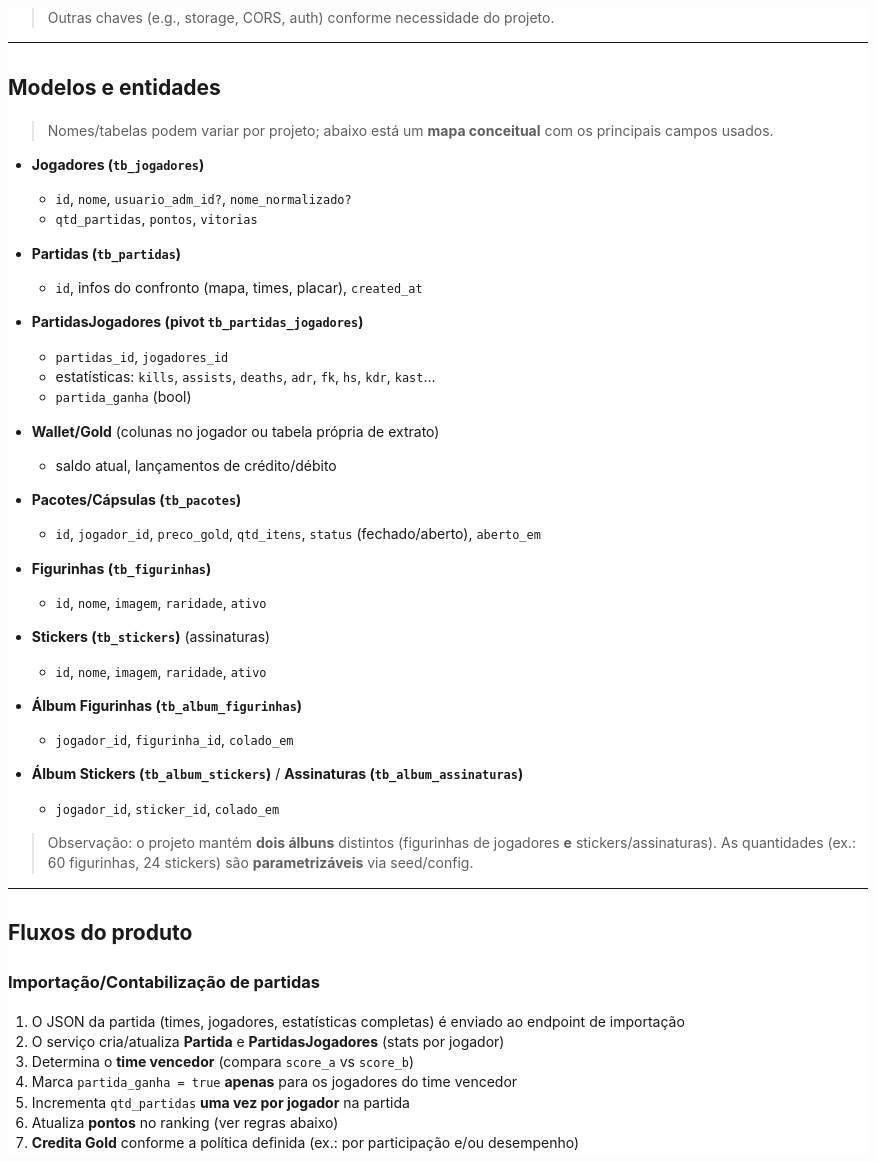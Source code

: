 > Outras chaves (e.g., storage, CORS, auth) conforme necessidade do projeto.

---

## Modelos e entidades
> Nomes/tabelas podem variar por projeto; abaixo está um **mapa conceitual** com os principais campos usados.

- **Jogadores (`tb_jogadores`)**
  - `id`, `nome`, `usuario_adm_id?`, `nome_normalizado?`
  - `qtd_partidas`, `pontos`, `vitorias`

- **Partidas (`tb_partidas`)**
  - `id`, infos do confronto (mapa, times, placar), `created_at`

- **PartidasJogadores (pivot `tb_partidas_jogadores`)**
  - `partidas_id`, `jogadores_id`
  - estatísticas: `kills`, `assists`, `deaths`, `adr`, `fk`, `hs`, `kdr`, `kast`...
  - `partida_ganha` (bool)

- **Wallet/Gold** (colunas no jogador ou tabela própria de extrato)
  - saldo atual, lançamentos de crédito/débito

- **Pacotes/Cápsulas (`tb_pacotes`)**
  - `id`, `jogador_id`, `preco_gold`, `qtd_itens`, `status` (fechado/aberto), `aberto_em`

- **Figurinhas (`tb_figurinhas`)**
  - `id`, `nome`, `imagem`, `raridade`, `ativo`

- **Stickers (`tb_stickers`)** (assinaturas)
  - `id`, `nome`, `imagem`, `raridade`, `ativo`

- **Álbum Figurinhas (`tb_album_figurinhas`)**
  - `jogador_id`, `figurinha_id`, `colado_em`

- **Álbum Stickers (`tb_album_stickers`)** / **Assinaturas (`tb_album_assinaturas`)**
  - `jogador_id`, `sticker_id`, `colado_em`

> Observação: o projeto mantém **dois álbuns** distintos (figurinhas de jogadores **e** stickers/assinaturas). As quantidades (ex.: 60 figurinhas, 24 stickers) são **parametrizáveis** via seed/config.

---

## Fluxos do produto

### Importação/Contabilização de partidas
1. O JSON da partida (times, jogadores, estatísticas completas) é enviado ao endpoint de importação
2. O serviço cria/atualiza **Partida** e **PartidasJogadores** (stats por jogador)
3. Determina o **time vencedor** (compara `score_a` vs `score_b`)
4. Marca `partida_ganha = true` **apenas** para os jogadores do time vencedor
5. Incrementa `qtd_partidas` **uma vez por jogador** na partida
6. Atualiza **pontos** no ranking (ver regras abaixo)
7. **Credita Gold** conforme a política definida (ex.: por participação e/ou desempenho)
